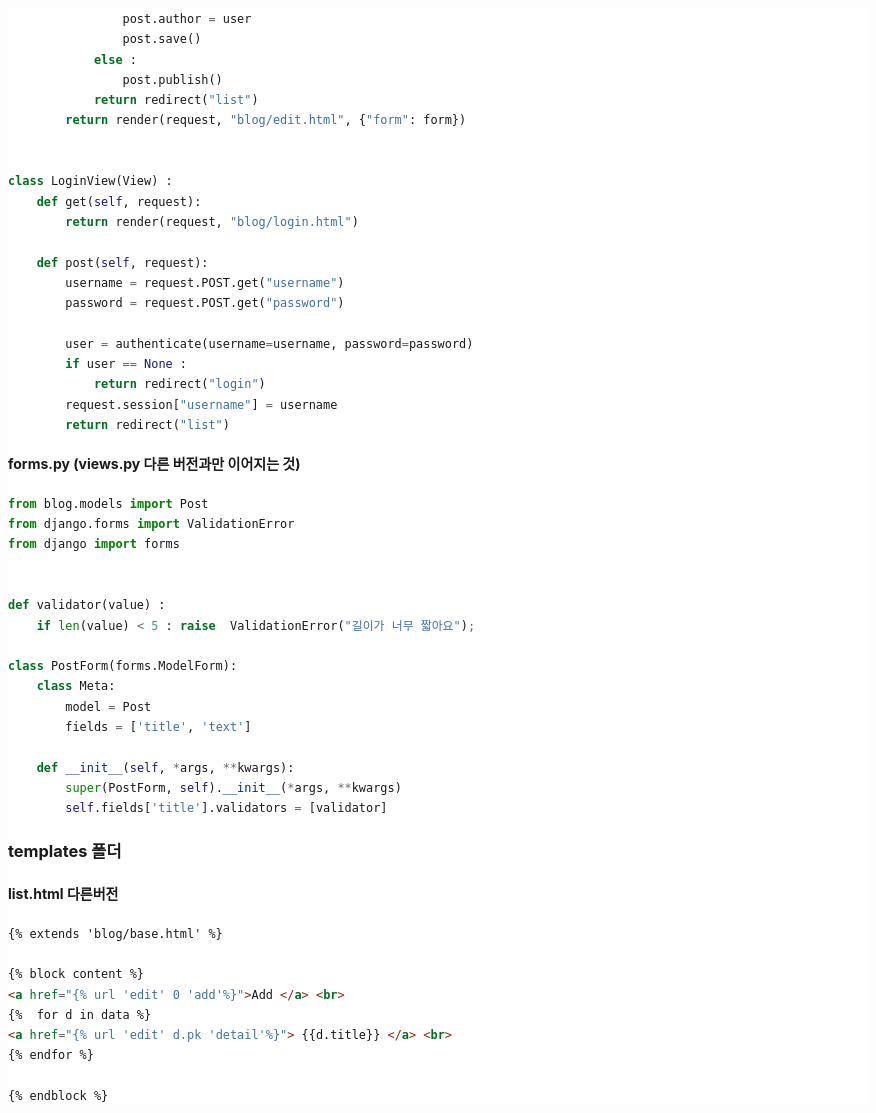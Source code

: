 ```python
                post.author = user
                post.save()
            else :
                post.publish()
            return redirect("list")
        return render(request, "blog/edit.html", {"form": form})


class LoginView(View) :
    def get(self, request):
        return render(request, "blog/login.html")

    def post(self, request):
        username = request.POST.get("username")
        password = request.POST.get("password")

        user = authenticate(username=username, password=password)
        if user == None :
            return redirect("login")
        request.session["username"] = username
        return redirect("list")
```

#### forms.py (views.py  다른 버전과만 이어지는 것)

```python
from blog.models import Post
from django.forms import ValidationError
from django import forms


def validator(value) :
    if len(value) < 5 : raise  ValidationError("길이가 너무 짧아요");

class PostForm(forms.ModelForm):
    class Meta:
        model = Post
        fields = ['title', 'text']

    def __init__(self, *args, **kwargs):
        super(PostForm, self).__init__(*args, **kwargs)
        self.fields['title'].validators = [validator]
```

### templates 폴더

#### list.html 다른버전

```html
{% extends 'blog/base.html' %}

{% block content %}
<a href="{% url 'edit' 0 'add'%}">Add </a> <br>
{%  for d in data %}
<a href="{% url 'edit' d.pk 'detail'%}"> {{d.title}} </a> <br>
{% endfor %}

{% endblock %}
```

